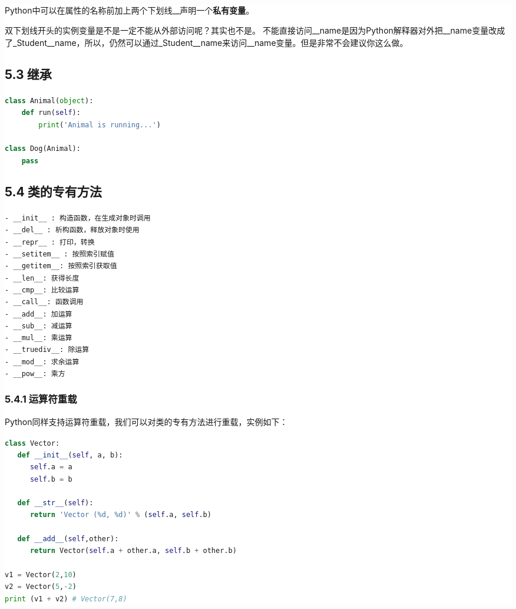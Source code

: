 Python中可以在属性的名称前加上两个下划线__声明一个**私有变量**。


双下划线开头的实例变量是不是一定不能从外部访问呢？其实也不是。
不能直接访问__name是因为Python解释器对外把__name变量改成了_Student__name，所以，仍然可以通过_Student__name来访问__name变量。但是非常不会建议你这么做。

## 5.3 继承

```python
class Animal(object):
    def run(self):
        print('Animal is running...')

class Dog(Animal):
    pass

```


## 5.4 类的专有方法

```shell
- __init__ : 构造函数，在生成对象时调用
- __del__ : 析构函数，释放对象时使用
- __repr__ : 打印，转换
- __setitem__ : 按照索引赋值
- __getitem__: 按照索引获取值
- __len__: 获得长度
- __cmp__: 比较运算
- __call__: 函数调用
- __add__: 加运算
- __sub__: 减运算
- __mul__: 乘运算
- __truediv__: 除运算
- __mod__: 求余运算
- __pow__: 乘方
```

### 5.4.1 运算符重载
Python同样支持运算符重载，我们可以对类的专有方法进行重载，实例如下：
```python
class Vector:
   def __init__(self, a, b):
      self.a = a
      self.b = b
 
   def __str__(self):
      return 'Vector (%d, %d)' % (self.a, self.b)
   
   def __add__(self,other):
      return Vector(self.a + other.a, self.b + other.b)
 
v1 = Vector(2,10)
v2 = Vector(5,-2)
print (v1 + v2) # Vector(7,8)
```
